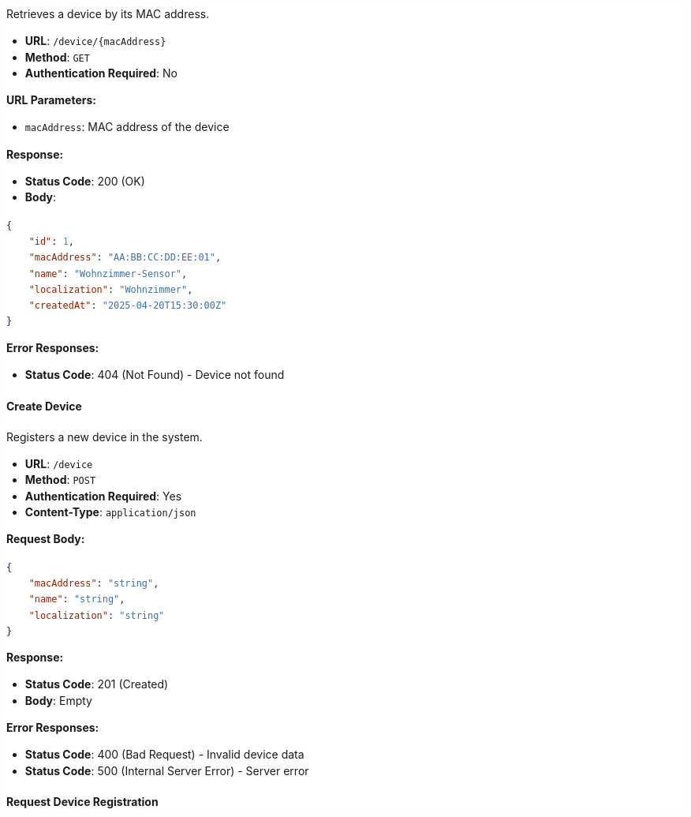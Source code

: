 Retrieves a device by its MAC address.

- **URL**: `/device/{macAddress}`
- **Method**: `GET`
- **Authentication Required**: No

**URL Parameters:**

- `macAddress`: MAC address of the device

**Response:**

- **Status Code**: 200 (OK)
- **Body**:

```json
{
    "id": 1,
    "macAddress": "AA:BB:CC:DD:EE:01",
    "name": "Wohnzimmer-Sensor",
    "localization": "Wohnzimmer",
    "createdAt": "2025-04-20T15:30:00Z"
}
```

**Error Responses:**

- **Status Code**: 404 (Not Found) - Device not found

#### Create Device

Registers a new device in the system.

- **URL**: `/device`
- **Method**: `POST`
- **Authentication Required**: Yes
- **Content-Type**: `application/json`

**Request Body:**

```json
{
    "macAddress": "string",
    "name": "string",
    "localization": "string"
}
```

**Response:**

- **Status Code**: 201 (Created)
- **Body**: Empty

**Error Responses:**

- **Status Code**: 400 (Bad Request) - Invalid device data
- **Status Code**: 500 (Internal Server Error) - Server error

#### Request Device Registration
